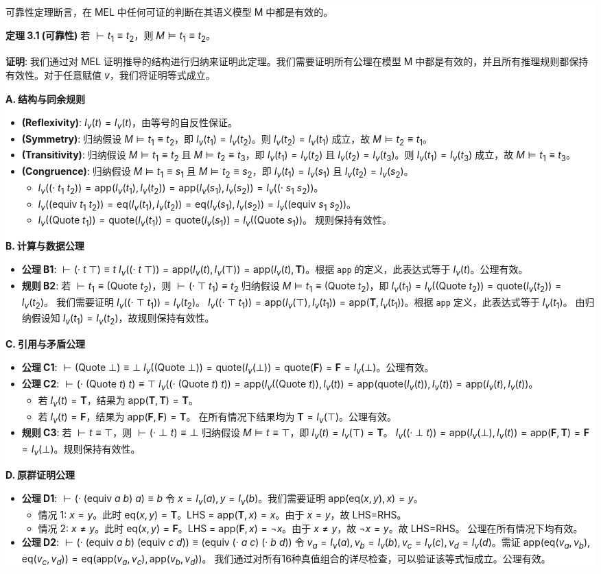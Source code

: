 可靠性定理断言，在 MEL 中任何可证的判断在其语义模型 M 中都是有效的。

**定理 3.1 (可靠性)**
若 $\vdash t_1 \equiv t_2$，则 $M \vDash t_1 \equiv t_2$。

**证明**:
我们通过对 MEL 证明推导的结构进行归纳来证明此定理。我们需要证明所有公理在模型 M 中都是有效的，并且所有推理规则都保持有效性。对于任意赋值 $v$，我们将证明等式成立。

**A. 结构与同余规则**
*   **(Reflexivity)**: $I_v(t) = I_v(t)$，由等号的自反性保证。
*   **(Symmetry)**: 归纳假设 $M \vDash t_1 \equiv t_2$，即 $I_v(t_1) = I_v(t_2)$。则 $I_v(t_2) = I_v(t_1)$ 成立，故 $M \vDash t_2 \equiv t_1$。
*   **(Transitivity)**: 归纳假设 $M \vDash t_1 \equiv t_2$ 且 $M \vDash t_2 \equiv t_3$，即 $I_v(t_1) = I_v(t_2)$ 且 $I_v(t_2) = I_v(t_3)$。则 $I_v(t_1) = I_v(t_3)$ 成立，故 $M \vDash t_1 \equiv t_3$。
*   **(Congruence)**: 归纳假设 $M \vDash t_1 \equiv s_1$ 且 $M \vDash t_2 \equiv s_2$，即 $I_v(t_1) = I_v(s_1)$ 且 $I_v(t_2) = I_v(s_2)$。
    *   $I_v((· \ t_1 \ t_2)) = \text{app}(I_v(t_1), I_v(t_2)) = \text{app}(I_v(s_1), I_v(s_2)) = I_v((· \ s_1 \ s_2))$。
    *   $I_v((\text{equiv } t_1 \ t_2)) = \text{eq}(I_v(t_1), I_v(t_2)) = \text{eq}(I_v(s_1), I_v(s_2)) = I_v((\text{equiv } s_1 \ s_2))$。
    *   $I_v((\text{Quote } t_1)) = \text{quote}(I_v(t_1)) = \text{quote}(I_v(s_1)) = I_v((\text{Quote } s_1))$。
    规则保持有效性。

**B. 计算与数据公理**
*   **公理 B1**: $\vdash (· \ t \ \top) \equiv t$
    $I_v((· \ t \ \top)) = \text{app}(I_v(t), I_v(\top)) = \text{app}(I_v(t), \mathbf{T})$。根据 `app` 的定义，此表达式等于 $I_v(t)$。公理有效。
*   **规则 B2**: 若 $\vdash t_1 \equiv (\text{Quote } t_2)$，则 $\vdash (· \ \top \ t_1) \equiv t_2$
    归纳假设 $M \vDash t_1 \equiv (\text{Quote } t_2)$，即 $I_v(t_1) = I_v((\text{Quote } t_2)) = \text{quote}(I_v(t_2)) = I_v(t_2)$。
    我们需要证明 $I_v((· \ \top \ t_1)) = I_v(t_2)$。
    $I_v((· \ \top \ t_1)) = \text{app}(I_v(\top), I_v(t_1)) = \text{app}(\mathbf{T}, I_v(t_1))$。根据 `app` 定义，此表达式等于 $I_v(t_1)$。
    由归纳假设知 $I_v(t_1) = I_v(t_2)$，故规则保持有效性。

**C. 引用与矛盾公理**
*   **公理 C1**: $\vdash (\text{Quote } \bot) \equiv \bot$
    $I_v((\text{Quote } \bot)) = \text{quote}(I_v(\bot)) = \text{quote}(\mathbf{F}) = \mathbf{F} = I_v(\bot)$。公理有效。
*   **公理 C2**: $\vdash (· \ (\text{Quote } t) \ t) \equiv \top$
    $I_v((· \ (\text{Quote } t) \ t)) = \text{app}(I_v((\text{Quote } t)), I_v(t)) = \text{app}(\text{quote}(I_v(t)), I_v(t)) = \text{app}(I_v(t), I_v(t))$。
    *   若 $I_v(t) = \mathbf{T}$，结果为 $\text{app}(\mathbf{T}, \mathbf{T}) = \mathbf{T}$。
    *   若 $I_v(t) = \mathbf{F}$，结果为 $\text{app}(\mathbf{F}, \mathbf{F}) = \mathbf{T}$。
    在所有情况下结果均为 $\mathbf{T} = I_v(\top)$。公理有效。
*   **规则 C3**: 若 $\vdash t \equiv \top$，则 $\vdash (· \ \bot \ t) \equiv \bot$
    归纳假设 $M \vDash t \equiv \top$，即 $I_v(t) = I_v(\top) = \mathbf{T}$。
    $I_v((· \ \bot \ t)) = \text{app}(I_v(\bot), I_v(t)) = \text{app}(\mathbf{F}, \mathbf{T}) = \mathbf{F} = I_v(\bot)$。规则保持有效性。

**D. 原群证明公理**
*   **公理 D1**: $\vdash (· \ (\text{equiv } a \ b) \ a) \equiv b$
    令 $x = I_v(a), y = I_v(b)$。我们需要证明 $\text{app}(\text{eq}(x, y), x) = y$。
    *   情况 1: $x = y$。此时 $\text{eq}(x, y) = \mathbf{T}$。LHS = $\text{app}(\mathbf{T}, x) = x$。由于 $x=y$，故 LHS=RHS。
    *   情况 2: $x \neq y$。此时 $\text{eq}(x, y) = \mathbf{F}$。LHS = $\text{app}(\mathbf{F}, x) = \neg x$。由于 $x \neq y$，故 $\neg x = y$。故 LHS=RHS。
    公理在所有情况下均有效。
*   **公理 D2**: $\vdash (· \ (\text{equiv } a \ b) \ (\text{equiv } c \ d)) \equiv (\text{equiv } (· \ a \ c) \ (· \ b \ d))$
    令 $v_a=I_v(a), v_b=I_v(b), v_c=I_v(c), v_d=I_v(d)$。需证 $\text{app}(\text{eq}(v_a, v_b), \text{eq}(v_c, v_d)) = \text{eq}(\text{app}(v_a, v_c), \text{app}(v_b, v_d))$。
    我们通过对所有16种真值组合的详尽检查，可以验证该等式恒成立。公理有效。
